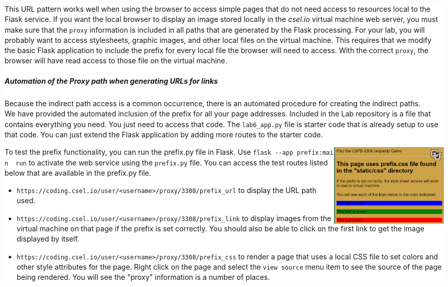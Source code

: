This URL pattern works well when using the browser to access simple pages that do not need access to resources local to the Flask service.
If you want the local browser to display an image stored locally in the *csel.io* virtual machine web server, you must make sure that the `proxy` information is included in all paths that are generated by the Flask processing.  For your lab, you will probably want to access stylesheets, graphic images, and other local files on the virtual machine.
This requires that we modify the basic Flask application to include the prefix for every local file the browser will need to access.  With the correct `proxy`, the browser will have read access to those file on the virtual machine.

##### Automation of the *Proxy* path when generating URLs for links
Because the indirect path access is a common occurrence, there is an automated procedure for creating the indirect paths.  
We have provided the automated  inclusion of the prefix for all your page addresses.  Included in the Lab repository is a file that contains everything you need.  You just need to access that code.  The `lab6_app.py` file is starter code that is already setup to use that code.  You can just extend the Flask application by adding more routes to the starter code.

<img src="images/prefix_css.png" alt="prefix testing with css" WIDTH=25% ALIGN="RIGHT" />
    
To test the prefix functionality, you can run the prefix.py file in Flask.  Use `flask --app prefix:main  run` to activate the web service using the `prefix.py` file.  You can access the test routes listed below that are available in the prefix.py file.

* `https://coding.csel.io/user/<username>/proxy/3308/prefix_url` to display the URL path used. 
    
* `https://coding.csel.io/user/<username>/proxy/3308/prefix_link` to display images from the virtual machine on that page if the prefix is set correctly.  You should also be able to click on the first link to get the image displayed by itself.
* `https://coding.csel.io/user/<username>/proxy/3308/prefix_css` to render a page that uses a local CSS file to set colors and other style attributes for the page.
Right click on the page and select the `view source` menu item to see the source of the page being rendered.  You will see the "proxy" information is a number of places.
    